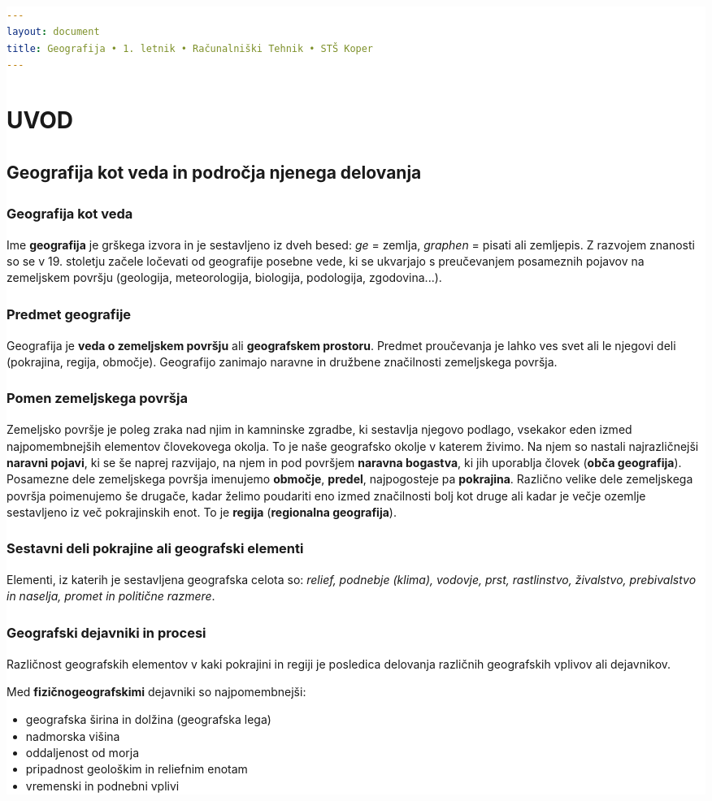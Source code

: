 ```yaml
---
layout: document
title: Geografija • 1. letnik • Računalniški Tehnik • STŠ Koper
---
```


# UVOD

## Geografija kot veda in področja njenega delovanja

### Geografija kot veda

Ime **geografija** je grškega izvora in je sestavljeno iz dveh besed: _ge_ = zemlja, _graphen_ = pisati ali zemljepis. Z razvojem znanosti so se v 19. stoletju začele ločevati od geografije posebne vede, ki se ukvarjajo s preučevanjem posameznih pojavov na zemeljskem površju (geologija, meteorologija, biologija, podologija, zgodovina...).

### Predmet geografije

Geografija je **veda o zemeljskem površju** ali **geografskem prostoru**. Predmet proučevanja je lahko ves svet ali le njegovi deli (pokrajina, regija, območje). Geografijo zanimajo naravne in družbene značilnosti zemeljskega površja.

### Pomen zemeljskega površja

Zemeljsko površje je poleg zraka nad njim in kamninske zgradbe, ki sestavlja njegovo podlago, vsekakor eden izmed najpomembnejših elementov človekovega okolja. To je naše geografsko okolje v katerem živimo. Na njem so nastali najrazličnejši **naravni pojavi**, ki se še naprej razvijajo, na njem in pod površjem **naravna bogastva**, ki jih uporablja človek (**obča geografija**). Posamezne dele zemeljskega površja imenujemo **območje**, **predel**, najpogosteje pa **pokrajina**. Različno velike dele zemeljskega površja poimenujemo še drugače, kadar želimo poudariti eno izmed značilnosti bolj kot druge ali kadar je večje ozemlje sestavljeno iz več pokrajinskih enot. To je **regija** (**regionalna geografija**).

### Sestavni deli pokrajine ali geografski elementi

Elementi, iz katerih je sestavljena geografska celota so: _relief, podnebje (klima), vodovje, prst, rastlinstvo, živalstvo, prebivalstvo in naselja, promet in politične razmere_.

### Geografski dejavniki in procesi

Različnost geografskih elementov v kaki pokrajini in regiji je posledica delovanja različnih geografskih vplivov ali dejavnikov.

Med **fizičnogeografskimi** dejavniki so najpomembnejši:

-   geografska širina in dolžina (geografska lega)
-   nadmorska višina
-   oddaljenost od morja
-   pripadnost geološkim in reliefnim enotam
-   vremenski in podnebni vplivi
